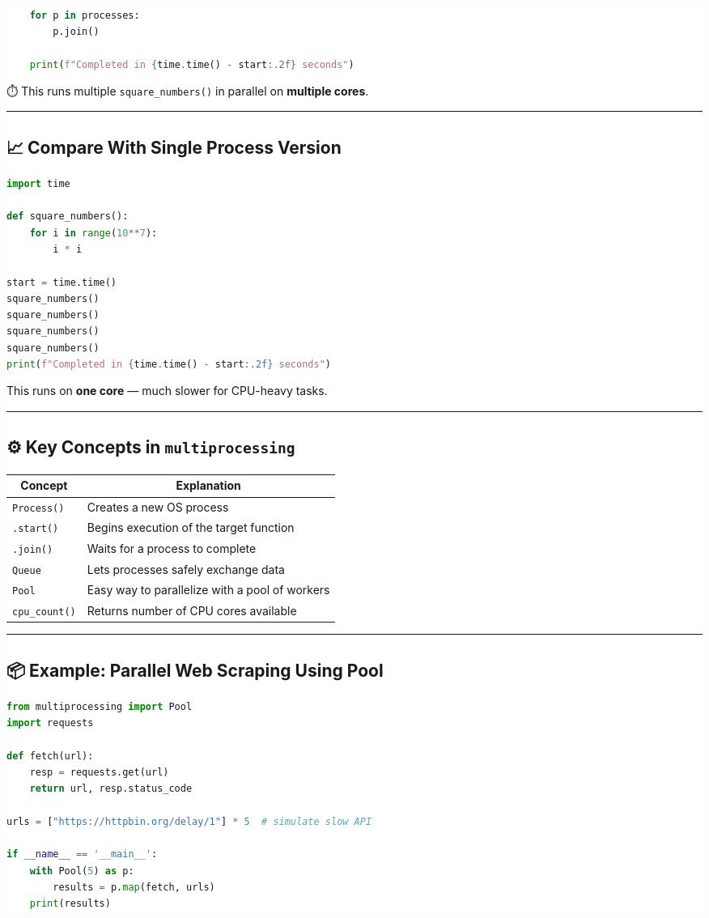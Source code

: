 ```python
    for p in processes:
        p.join()

    print(f"Completed in {time.time() - start:.2f} seconds")
```

⏱️ This runs multiple `square_numbers()` in parallel on **multiple cores**.

---

## 📈 Compare With Single Process Version

```python
import time

def square_numbers():
    for i in range(10**7):
        i * i

start = time.time()
square_numbers()
square_numbers()
square_numbers()
square_numbers()
print(f"Completed in {time.time() - start:.2f} seconds")
```

This runs on **one core** — much slower for CPU-heavy tasks.

---

## ⚙️ Key Concepts in `multiprocessing`

| Concept       | Explanation                                    |
| ------------- | ---------------------------------------------- |
| `Process()`   | Creates a new OS process                       |
| `.start()`    | Begins execution of the target function        |
| `.join()`     | Waits for a process to complete                |
| `Queue`       | Lets processes safely exchange data            |
| `Pool`        | Easy way to parallelize with a pool of workers |
| `cpu_count()` | Returns number of CPU cores available          |

---

## 📦 Example: Parallel Web Scraping Using Pool

```python
from multiprocessing import Pool
import requests

def fetch(url):
    resp = requests.get(url)
    return url, resp.status_code

urls = ["https://httpbin.org/delay/1"] * 5  # simulate slow API

if __name__ == '__main__':
    with Pool(5) as p:
        results = p.map(fetch, urls)
    print(results)
```